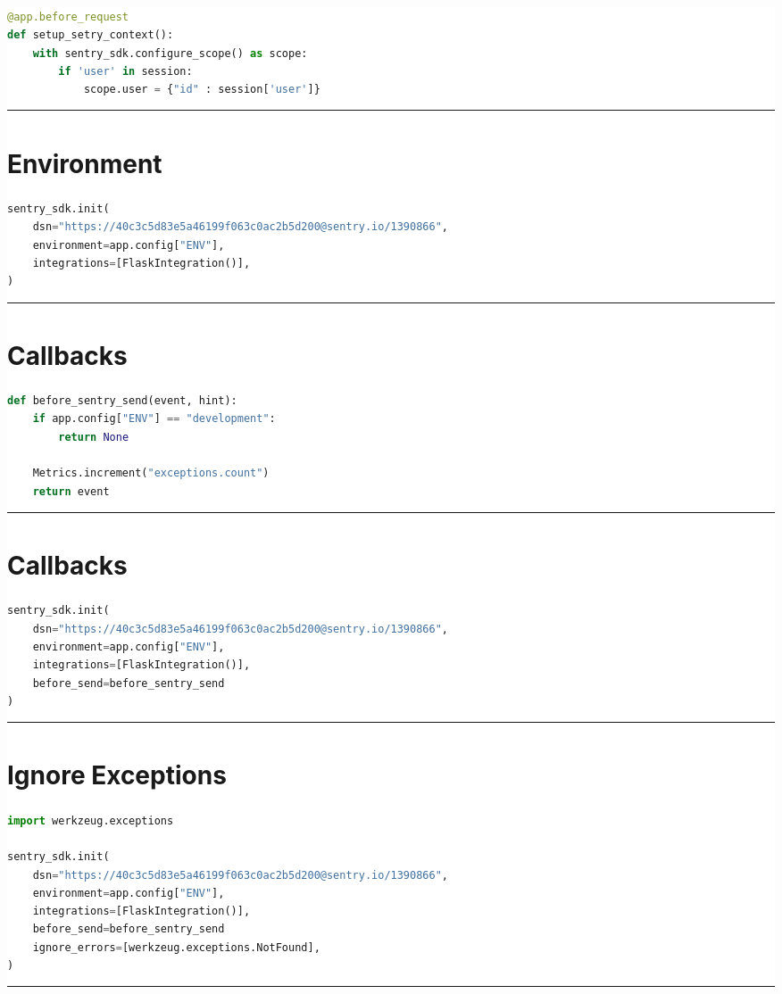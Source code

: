 ```python
@app.before_request
def setup_setry_context():
    with sentry_sdk.configure_scope() as scope:
        if 'user' in session:
            scope.user = {"id" : session['user']}
```
---

# Environment

```python
sentry_sdk.init(
    dsn="https://40c3c5d83e5a46199f063c0ac2b5d200@sentry.io/1390866",
    environment=app.config["ENV"],
    integrations=[FlaskIntegration()],
)
```
---

# Callbacks

```python
def before_sentry_send(event, hint):
    if app.config["ENV"] == "development":
        return None

    Metrics.increment("exceptions.count")
    return event
```
---

# Callbacks

```python
sentry_sdk.init(
    dsn="https://40c3c5d83e5a46199f063c0ac2b5d200@sentry.io/1390866",
    environment=app.config["ENV"],
    integrations=[FlaskIntegration()],
    before_send=before_sentry_send
)
```
---

# Ignore Exceptions

```python
import werkzeug.exceptions

sentry_sdk.init(
    dsn="https://40c3c5d83e5a46199f063c0ac2b5d200@sentry.io/1390866",
    environment=app.config["ENV"],
    integrations=[FlaskIntegration()],
    before_send=before_sentry_send
    ignore_errors=[werkzeug.exceptions.NotFound],
)
```

---